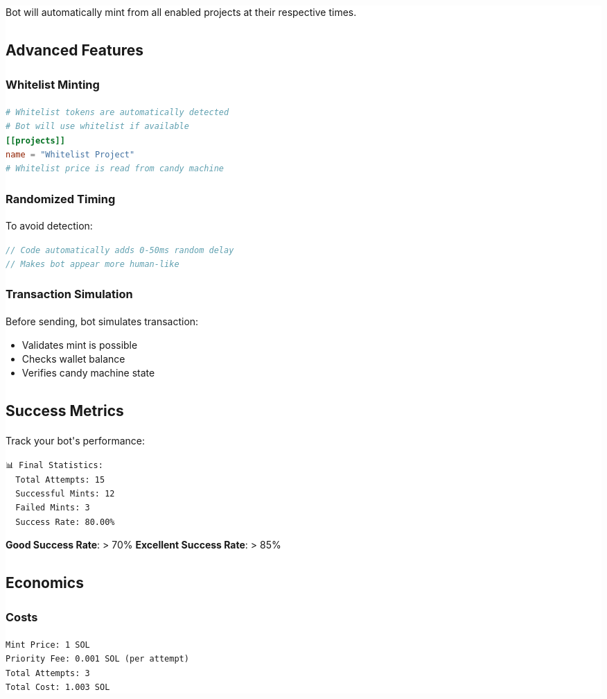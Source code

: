 Bot will automatically mint from all enabled projects at their respective times.

## Advanced Features

### Whitelist Minting

```toml
# Whitelist tokens are automatically detected
# Bot will use whitelist if available
[[projects]]
name = "Whitelist Project"
# Whitelist price is read from candy machine
```

### Randomized Timing

To avoid detection:

```rust
// Code automatically adds 0-50ms random delay
// Makes bot appear more human-like
```

### Transaction Simulation

Before sending, bot simulates transaction:
- Validates mint is possible
- Checks wallet balance
- Verifies candy machine state

## Success Metrics

Track your bot's performance:

```
📊 Final Statistics:
  Total Attempts: 15
  Successful Mints: 12
  Failed Mints: 3
  Success Rate: 80.00%
```

**Good Success Rate**: > 70%
**Excellent Success Rate**: > 85%

## Economics

### Costs

```
Mint Price: 1 SOL
Priority Fee: 0.001 SOL (per attempt)
Total Attempts: 3
Total Cost: 1.003 SOL
```
